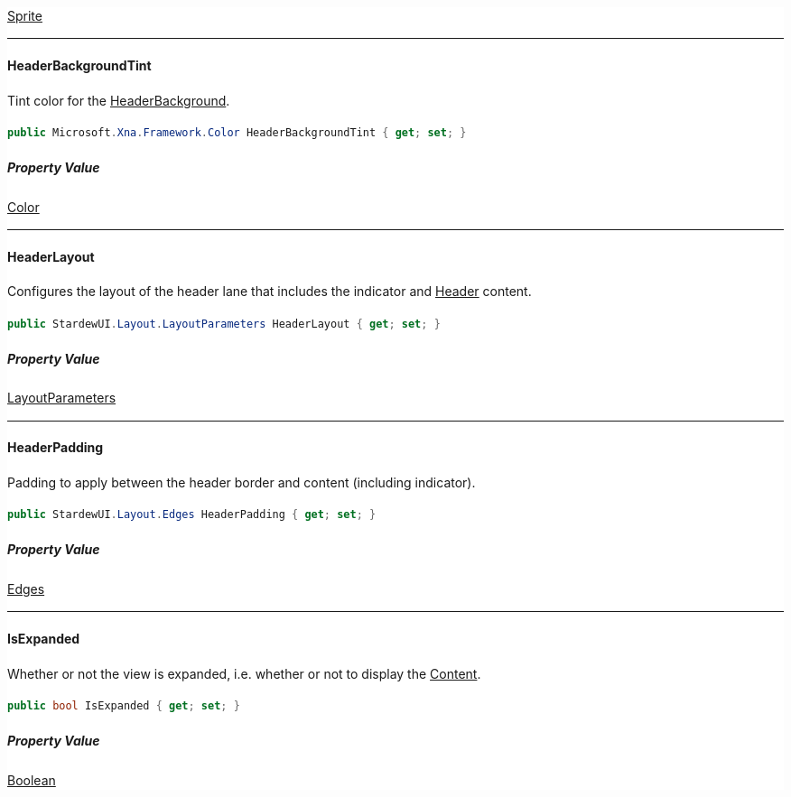 [Sprite](../graphics/sprite.md)

-----

#### HeaderBackgroundTint

Tint color for the [HeaderBackground](expander.md#headerbackground).

```cs
public Microsoft.Xna.Framework.Color HeaderBackgroundTint { get; set; }
```

##### Property Value

[Color](https://docs.monogame.net/api/Microsoft.Xna.Framework.Color.html)

-----

#### HeaderLayout

Configures the layout of the header lane that includes the indicator and [Header](expander.md#header) content.

```cs
public StardewUI.Layout.LayoutParameters HeaderLayout { get; set; }
```

##### Property Value

[LayoutParameters](../layout/layoutparameters.md)

-----

#### HeaderPadding

Padding to apply between the header border and content (including indicator).

```cs
public StardewUI.Layout.Edges HeaderPadding { get; set; }
```

##### Property Value

[Edges](../layout/edges.md)

-----

#### IsExpanded

Whether or not the view is expanded, i.e. whether or not to display the [Content](expander.md#content).

```cs
public bool IsExpanded { get; set; }
```

##### Property Value

[Boolean](https://learn.microsoft.com/en-us/dotnet/api/system.boolean)
